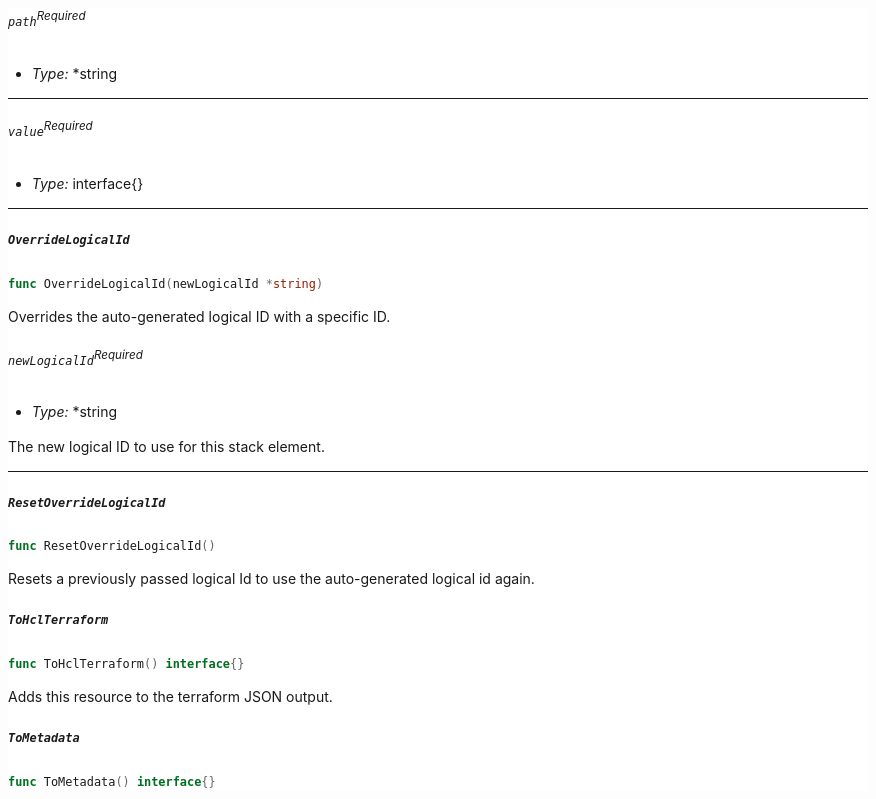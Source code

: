 ###### `path`<sup>Required</sup> <a name="path" id="@cdktf/provider-ad.dataAdGroup.DataAdGroup.addOverride.parameter.path"></a>

- *Type:* *string

---

###### `value`<sup>Required</sup> <a name="value" id="@cdktf/provider-ad.dataAdGroup.DataAdGroup.addOverride.parameter.value"></a>

- *Type:* interface{}

---

##### `OverrideLogicalId` <a name="OverrideLogicalId" id="@cdktf/provider-ad.dataAdGroup.DataAdGroup.overrideLogicalId"></a>

```go
func OverrideLogicalId(newLogicalId *string)
```

Overrides the auto-generated logical ID with a specific ID.

###### `newLogicalId`<sup>Required</sup> <a name="newLogicalId" id="@cdktf/provider-ad.dataAdGroup.DataAdGroup.overrideLogicalId.parameter.newLogicalId"></a>

- *Type:* *string

The new logical ID to use for this stack element.

---

##### `ResetOverrideLogicalId` <a name="ResetOverrideLogicalId" id="@cdktf/provider-ad.dataAdGroup.DataAdGroup.resetOverrideLogicalId"></a>

```go
func ResetOverrideLogicalId()
```

Resets a previously passed logical Id to use the auto-generated logical id again.

##### `ToHclTerraform` <a name="ToHclTerraform" id="@cdktf/provider-ad.dataAdGroup.DataAdGroup.toHclTerraform"></a>

```go
func ToHclTerraform() interface{}
```

Adds this resource to the terraform JSON output.

##### `ToMetadata` <a name="ToMetadata" id="@cdktf/provider-ad.dataAdGroup.DataAdGroup.toMetadata"></a>

```go
func ToMetadata() interface{}
```
